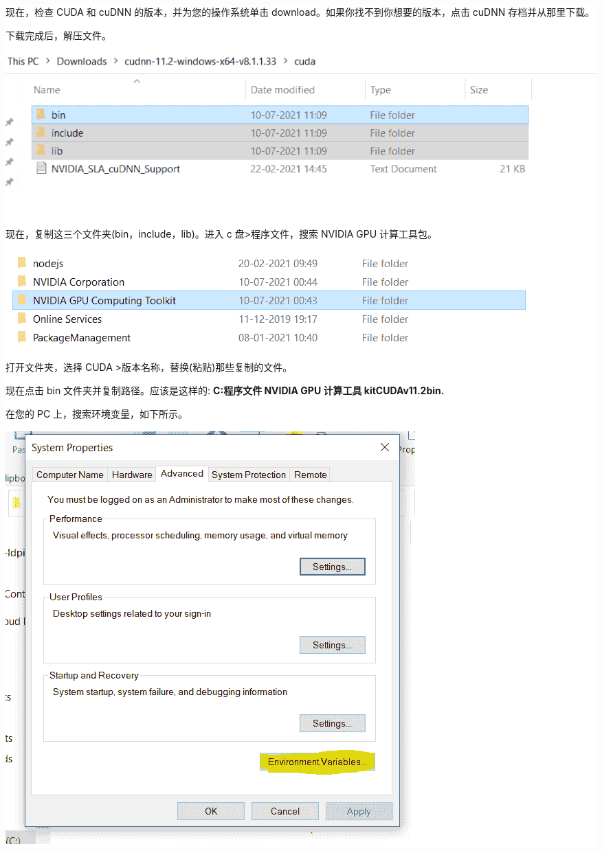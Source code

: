 现在，检查 CUDA 和 cuDNN 的版本，并为您的操作系统单击 download。如果你找不到你想要的版本，点击 cuDNN 存档并从那里下载。

下载完成后，解压文件。

![](img/a47897d68d06fd1b4a29634bd90e5685.png)

现在，复制这三个文件夹(bin，include，lib)。进入 c 盘>程序文件，搜索 NVIDIA GPU 计算工具包。

![](img/fa6ddfaf816ad4f74d4f7fb18d14f3f4.png)

打开文件夹，选择 CUDA >版本名称，替换(粘贴)那些复制的文件。

现在点击 bin 文件夹并复制路径。应该是这样的: **C:程序文件 NVIDIA GPU 计算工具 kitCUDAv11.2bin.**

在您的 PC 上，搜索环境变量，如下所示。

![](img/9fde5c7657c7833060b5717a12bcad47.png)